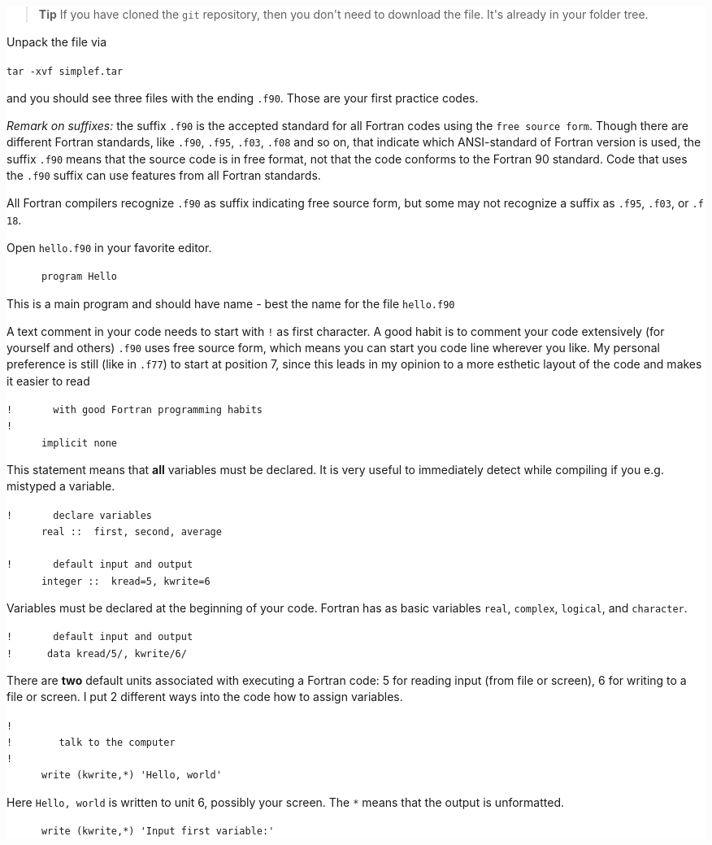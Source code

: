 > **Tip**
> If you have cloned the `git` repository, then you don't need to download the file. It's already in your folder tree.

Unpack the file via
```shell
tar -xvf simplef.tar
```
and you should see three files with the ending `.f90`.
Those are your first practice codes.

*Remark on suffixes:* the suffix `.f90` is the accepted standard for all Fortran codes using the `free
source form`. Though there are different Fortran standards, like `.f90`, `.f95`, `.f03`, `.f08` and so
on, that indicate which ANSI-standard of Fortran version is used, the suffix `.f90` means that the
source code is in free format, not that the code conforms to the Fortran 90 standard. Code that uses the
`.f90` suffix can use features from all Fortran standards. 

All Fortran compilers recognize `.f90` as suffix indicating free source form, but some may not recognize
a suffix as `.f95`, `.f03`, or `.f18`. 

Open `hello.f90` in your favorite editor.

```Fortran
      program Hello
```
This is a main program and should have name - best the name for the file `hello.f90`

A text comment in your code needs to start with `!` as first character. A good habit is to comment your code extensively (for yourself and others)   `.f90` uses free source form, which means you can start you code line wherever you like. My personal preference is still (like in `.f77`) to start at position 7, since this leads in my opinion to a more esthetic layout of the code and makes it easier to read
```Fortran
!       with good Fortran programming habits
!
      implicit none
```
This statement means that **all** variables must be declared. 
It is very useful to immediately detect while compiling if you e.g. mistyped a variable.
```Fortran
!       declare variables
      real ::  first, second, average

!       default input and output
      integer ::  kread=5, kwrite=6
```
 Variables must be declared at the beginning of your code. Fortran has as basic variables `real`, `complex`, `logical`, and `character`.
```Fortran
!       default input and output
!      data kread/5/, kwrite/6/
```
There are **two** default units associated with executing a Fortran code:
5 for reading input (from file or screen), 6 for writing to a file or screen.
I put 2 different ways into the code how to assign variables.  
```Fortran
!        
!        talk to the computer
!
      write (kwrite,*) 'Hello, world'
```
Here `Hello, world` is written to unit 6, possibly your screen.
The `*` means that the output is unformatted.
```Fortran
      write (kwrite,*) 'Input first variable:'
```